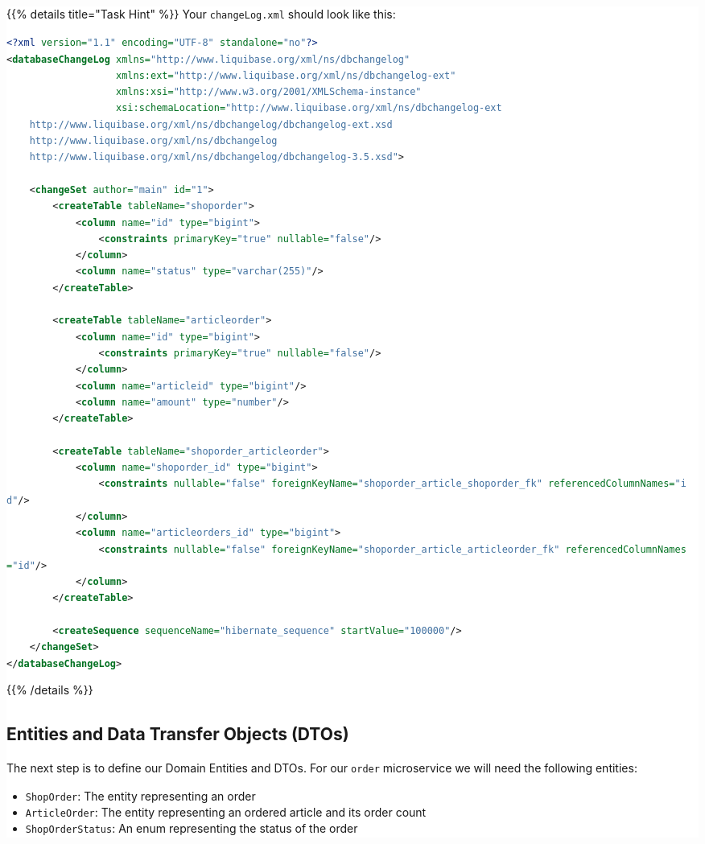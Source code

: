 {{% details title="Task Hint" %}}
Your `changeLog.xml` should look like this:

```xml
<?xml version="1.1" encoding="UTF-8" standalone="no"?>
<databaseChangeLog xmlns="http://www.liquibase.org/xml/ns/dbchangelog"
                   xmlns:ext="http://www.liquibase.org/xml/ns/dbchangelog-ext"
                   xmlns:xsi="http://www.w3.org/2001/XMLSchema-instance"
                   xsi:schemaLocation="http://www.liquibase.org/xml/ns/dbchangelog-ext
    http://www.liquibase.org/xml/ns/dbchangelog/dbchangelog-ext.xsd
    http://www.liquibase.org/xml/ns/dbchangelog
    http://www.liquibase.org/xml/ns/dbchangelog/dbchangelog-3.5.xsd">

    <changeSet author="main" id="1">
        <createTable tableName="shoporder">
            <column name="id" type="bigint">
                <constraints primaryKey="true" nullable="false"/>
            </column>
            <column name="status" type="varchar(255)"/>
        </createTable>

        <createTable tableName="articleorder">
            <column name="id" type="bigint">
                <constraints primaryKey="true" nullable="false"/>
            </column>
            <column name="articleid" type="bigint"/>
            <column name="amount" type="number"/>
        </createTable>

        <createTable tableName="shoporder_articleorder">
            <column name="shoporder_id" type="bigint">
                <constraints nullable="false" foreignKeyName="shoporder_article_shoporder_fk" referencedColumnNames="id"/>
            </column>
            <column name="articleorders_id" type="bigint">
                <constraints nullable="false" foreignKeyName="shoporder_article_articleorder_fk" referencedColumnNames="id"/>
            </column>
        </createTable>

        <createSequence sequenceName="hibernate_sequence" startValue="100000"/>
    </changeSet>
</databaseChangeLog>
```
{{% /details %}}


## Entities and Data Transfer Objects (DTOs)

The next step is to define our Domain Entities and DTOs. For our `order` microservice we will need
the following entities:

* `ShopOrder`: The entity representing an order
* `ArticleOrder`: The entity representing an ordered article and its order count
* `ShopOrderStatus`: An enum representing the status of the order
